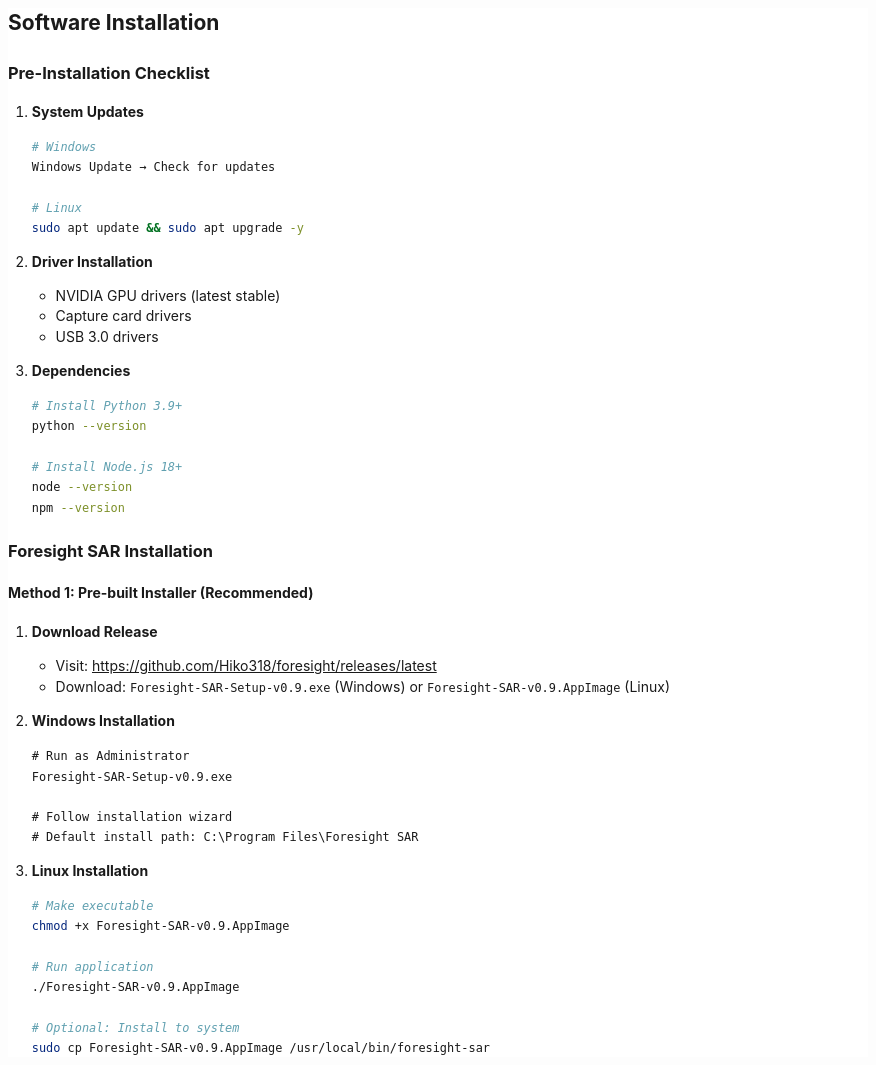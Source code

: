 ## Software Installation

### Pre-Installation Checklist

1. **System Updates**
   ```bash
   # Windows
   Windows Update → Check for updates
   
   # Linux
   sudo apt update && sudo apt upgrade -y
   ```

2. **Driver Installation**
   - NVIDIA GPU drivers (latest stable)
   - Capture card drivers
   - USB 3.0 drivers

3. **Dependencies**
   ```bash
   # Install Python 3.9+
   python --version
   
   # Install Node.js 18+
   node --version
   npm --version
   ```

### Foresight SAR Installation

#### Method 1: Pre-built Installer (Recommended)

1. **Download Release**
   - Visit: https://github.com/Hiko318/foresight/releases/latest
   - Download: `Foresight-SAR-Setup-v0.9.exe` (Windows) or `Foresight-SAR-v0.9.AppImage` (Linux)

2. **Windows Installation**
   ```cmd
   # Run as Administrator
   Foresight-SAR-Setup-v0.9.exe
   
   # Follow installation wizard
   # Default install path: C:\Program Files\Foresight SAR
   ```

3. **Linux Installation**
   ```bash
   # Make executable
   chmod +x Foresight-SAR-v0.9.AppImage
   
   # Run application
   ./Foresight-SAR-v0.9.AppImage
   
   # Optional: Install to system
   sudo cp Foresight-SAR-v0.9.AppImage /usr/local/bin/foresight-sar
   ```
